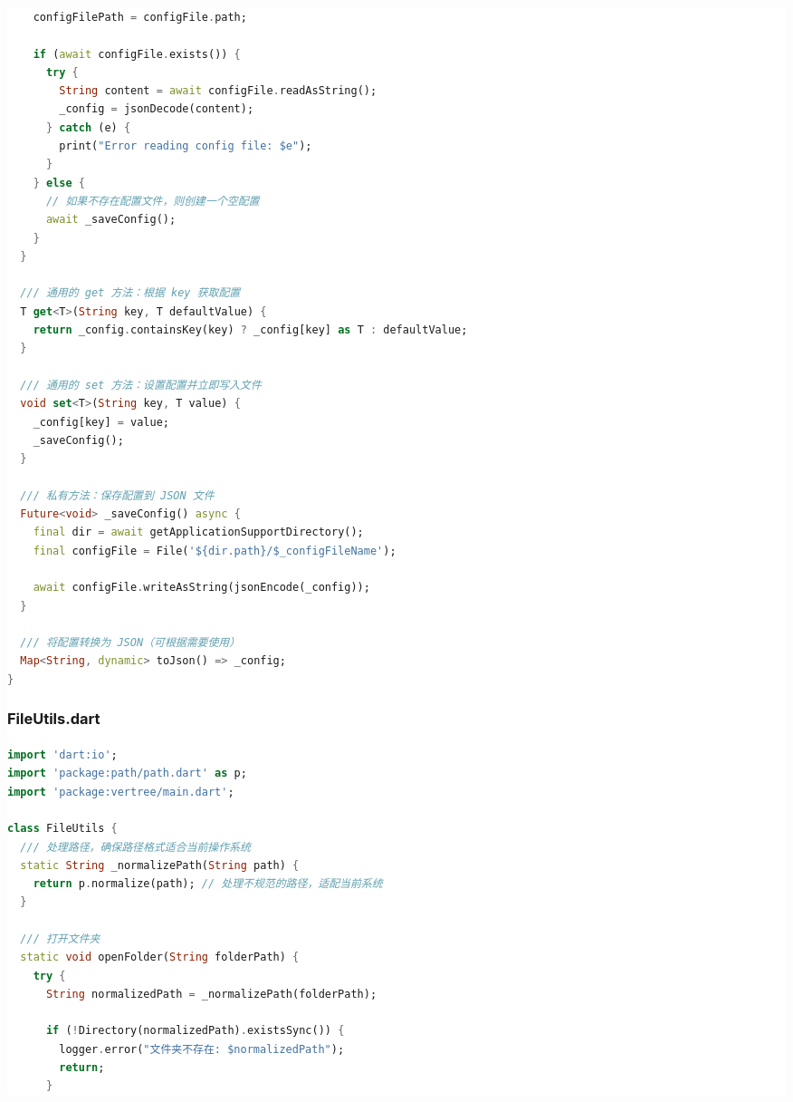 ```dart
    configFilePath = configFile.path;

    if (await configFile.exists()) {
      try {
        String content = await configFile.readAsString();
        _config = jsonDecode(content);
      } catch (e) {
        print("Error reading config file: $e");
      }
    } else {
      // 如果不存在配置文件，则创建一个空配置
      await _saveConfig();
    }
  }

  /// 通用的 get 方法：根据 key 获取配置
  T get<T>(String key, T defaultValue) {
    return _config.containsKey(key) ? _config[key] as T : defaultValue;
  }

  /// 通用的 set 方法：设置配置并立即写入文件
  void set<T>(String key, T value) {
    _config[key] = value;
    _saveConfig();
  }

  /// 私有方法：保存配置到 JSON 文件
  Future<void> _saveConfig() async {
    final dir = await getApplicationSupportDirectory();
    final configFile = File('${dir.path}/$_configFileName');

    await configFile.writeAsString(jsonEncode(_config));
  }

  /// 将配置转换为 JSON（可根据需要使用）
  Map<String, dynamic> toJson() => _config;
}

```

<a id="component-FileUtils-dart"></a>
### FileUtils.dart
```dart
import 'dart:io';
import 'package:path/path.dart' as p;
import 'package:vertree/main.dart';

class FileUtils {
  /// 处理路径，确保路径格式适合当前操作系统
  static String _normalizePath(String path) {
    return p.normalize(path); // 处理不规范的路径，适配当前系统
  }

  /// 打开文件夹
  static void openFolder(String folderPath) {
    try {
      String normalizedPath = _normalizePath(folderPath);

      if (!Directory(normalizedPath).existsSync()) {
        logger.error("文件夹不存在: $normalizedPath");
        return;
      }

```